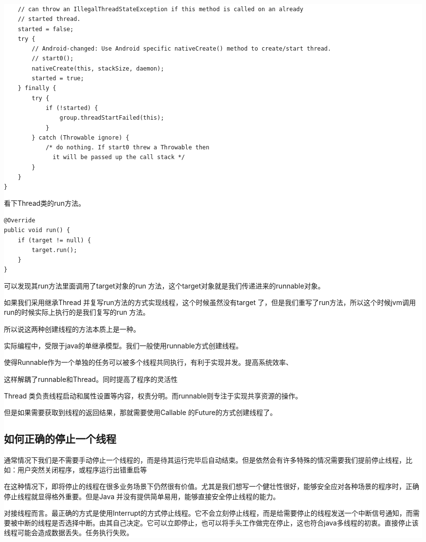 ```
    // can throw an IllegalThreadStateException if this method is called on an already
    // started thread.
    started = false;
    try {
        // Android-changed: Use Android specific nativeCreate() method to create/start thread.
        // start0();
        nativeCreate(this, stackSize, daemon);
        started = true;
    } finally {
        try {
            if (!started) {
                group.threadStartFailed(this);
            }
        } catch (Throwable ignore) {
            /* do nothing. If start0 threw a Throwable then
              it will be passed up the call stack */
        }
    }
}
```

看下Thread类的run方法。

```
@Override
public void run() {
    if (target != null) {
        target.run();
    }
}
```

可以发现其run方法里面调用了target对象的run 方法，这个target对象就是我们传递进来的runnable对象。

如果我们采用继承Thread 并复写run方法的方式实现线程，这个时候虽然没有target 了，但是我们重写了run方法，所以这个时候jvm调用run的时候实际上执行的是我们复写的run 方法。

所以说这两种创建线程的方法本质上是一种。

实际编程中，受限于java的单继承模型。我们一般使用runnable方式创建线程。

使得Runnable作为一个单独的任务可以被多个线程共同执行，有利于实现并发。提高系统效率、

这样解耦了runnable和Thread。同时提高了程序的灵活性

Thread 类负责线程启动和属性设置等内容，权责分明。而runnable则专注于实现共享资源的操作。

但是如果需要获取到线程的返回结果，那就需要使用Callable 的Future的方式创建线程了。

## 如何正确的停止一个线程

通常情况下我们是不需要手动停止一个线程的，而是待其运行完毕后自动结束。但是依然会有许多特殊的情况需要我们提前停止线程，比如：用户突然关闭程序，或程序运行出错重启等

在这种情况下，即将停止的线程在很多业务场景下仍然很有价值。尤其是我们想写一个健壮性很好，能够安全应对各种场景的程序时，正确停止线程就显得格外重要。但是Java 并没有提供简单易用，能够直接安全停止线程的能力。

对接线程而言。最正确的方式是使用Interrupt的方式停止线程。它不会立刻停止线程，而是给需要停止的线程发送一个中断信号通知，而需要被中断的线程是否选择中断。由其自己决定。它可以立即停止，也可以将手头工作做完在停止，这也符合java多线程的初衷。直接停止该线程可能会造成数据丢失。任务执行失败。
